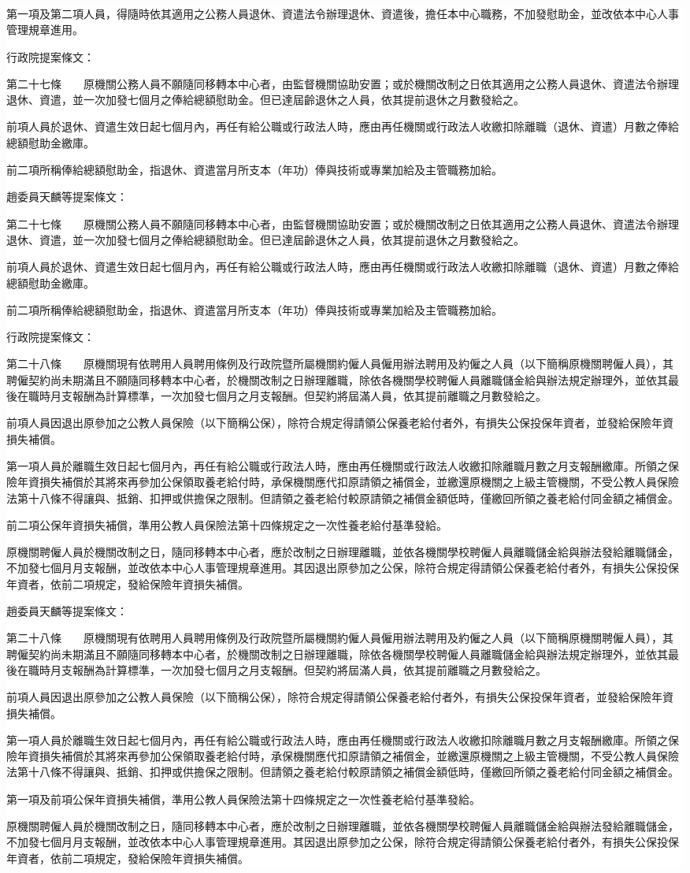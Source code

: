 第一項及第二項人員，得隨時依其適用之公務人員退休、資遣法令辦理退休、資遣後，擔任本中心職務，不加發慰助金，並改依本中心人事管理規章進用。


行政院提案條文：


第二十七條　　原機關公務人員不願隨同移轉本中心者，由監督機關協助安置；或於機關改制之日依其適用之公務人員退休、資遣法令辦理退休、資遣，並一次加發七個月之俸給總額慰助金。但已達屆齡退休之人員，依其提前退休之月數發給之。


前項人員於退休、資遣生效日起七個月內，再任有給公職或行政法人時，應由再任機關或行政法人收繳扣除離職（退休、資遣）月數之俸給總額慰助金繳庫。


前二項所稱俸給總額慰助金，指退休、資遣當月所支本（年功）俸與技術或專業加給及主管職務加給。


趙委員天麟等提案條文：


第二十七條　　原機關公務人員不願隨同移轉本中心者，由監督機關協助安置；或於機關改制之日依其適用之公務人員退休、資遣法令辦理退休、資遣，並一次加發七個月之俸給總額慰助金。但已達屆齡退休之人員，依其提前退休之月數發給之。


前項人員於退休、資遣生效日起七個月內，再任有給公職或行政法人時，應由再任機關或行政法人收繳扣除離職（退休、資遣）月數之俸給總額慰助金繳庫。


前二項所稱俸給總額慰助金，指退休、資遣當月所支本（年功）俸與技術或專業加給及主管職務加給。


行政院提案條文：


第二十八條　　原機關現有依聘用人員聘用條例及行政院暨所屬機關約僱人員僱用辦法聘用及約僱之人員（以下簡稱原機關聘僱人員），其聘僱契約尚未期滿且不願隨同移轉本中心者，於機關改制之日辦理離職，除依各機關學校聘僱人員離職儲金給與辦法規定辦理外，並依其最後在職時月支報酬為計算標準，一次加發七個月之月支報酬。但契約將屆滿人員，依其提前離職之月數發給之。


前項人員因退出原參加之公教人員保險（以下簡稱公保），除符合規定得請領公保養老給付者外，有損失公保投保年資者，並發給保險年資損失補償。


第一項人員於離職生效日起七個月內，再任有給公職或行政法人時，應由再任機關或行政法人收繳扣除離職月數之月支報酬繳庫。所領之保險年資損失補償於其將來再參加公保領取養老給付時，承保機關應代扣原請領之補償金，並繳還原機關之上級主管機關，不受公教人員保險法第十八條不得讓與、抵銷、扣押或供擔保之限制。但請領之養老給付較原請領之補償金額低時，僅繳回所領之養老給付同金額之補償金。


前二項公保年資損失補償，準用公教人員保險法第十四條規定之一次性養老給付基準發給。


原機關聘僱人員於機關改制之日，隨同移轉本中心者，應於改制之日辦理離職，並依各機關學校聘僱人員離職儲金給與辦法發給離職儲金，不加發七個月月支報酬，並改依本中心人事管理規章進用。其因退出原參加之公保，除符合規定得請領公保養老給付者外，有損失公保投保年資者，依前二項規定，發給保險年資損失補償。


趙委員天麟等提案條文：


第二十八條　　原機關現有依聘用人員聘用條例及行政院暨所屬機關約僱人員僱用辦法聘用及約僱之人員（以下簡稱原機關聘僱人員），其聘僱契約尚未期滿且不願隨同移轉本中心者，於機關改制之日辦理離職，除依各機關學校聘僱人員離職儲金給與辦法規定辦理外，並依其最後在職時月支報酬為計算標準，一次加發七個月之月支報酬。但契約將屆滿人員，依其提前離職之月數發給之。


前項人員因退出原參加之公教人員保險（以下簡稱公保），除符合規定得請領公保養老給付者外，有損失公保投保年資者，並發給保險年資損失補償。


第一項人員於離職生效日起七個月內，再任有給公職或行政法人時，應由再任機關或行政法人收繳扣除離職月數之月支報酬繳庫。所領之保險年資損失補償於其將來再參加公保領取養老給付時，承保機關應代扣原請領之補償金，並繳還原機關之上級主管機關，不受公教人員保險法第十八條不得讓與、抵銷、扣押或供擔保之限制。但請領之養老給付較原請領之補償金額低時，僅繳回所領之養老給付同金額之補償金。


第一項及前項公保年資損失補償，準用公教人員保險法第十四條規定之一次性養老給付基準發給。


原機關聘僱人員於機關改制之日，隨同移轉本中心者，應於改制之日辦理離職，並依各機關學校聘僱人員離職儲金給與辦法發給離職儲金，不加發七個月月支報酬，並改依本中心人事管理規章進用。其因退出原參加之公保，除符合規定得請領公保養老給付者外，有損失公保投保年資者，依前二項規定，發給保險年資損失補償。
